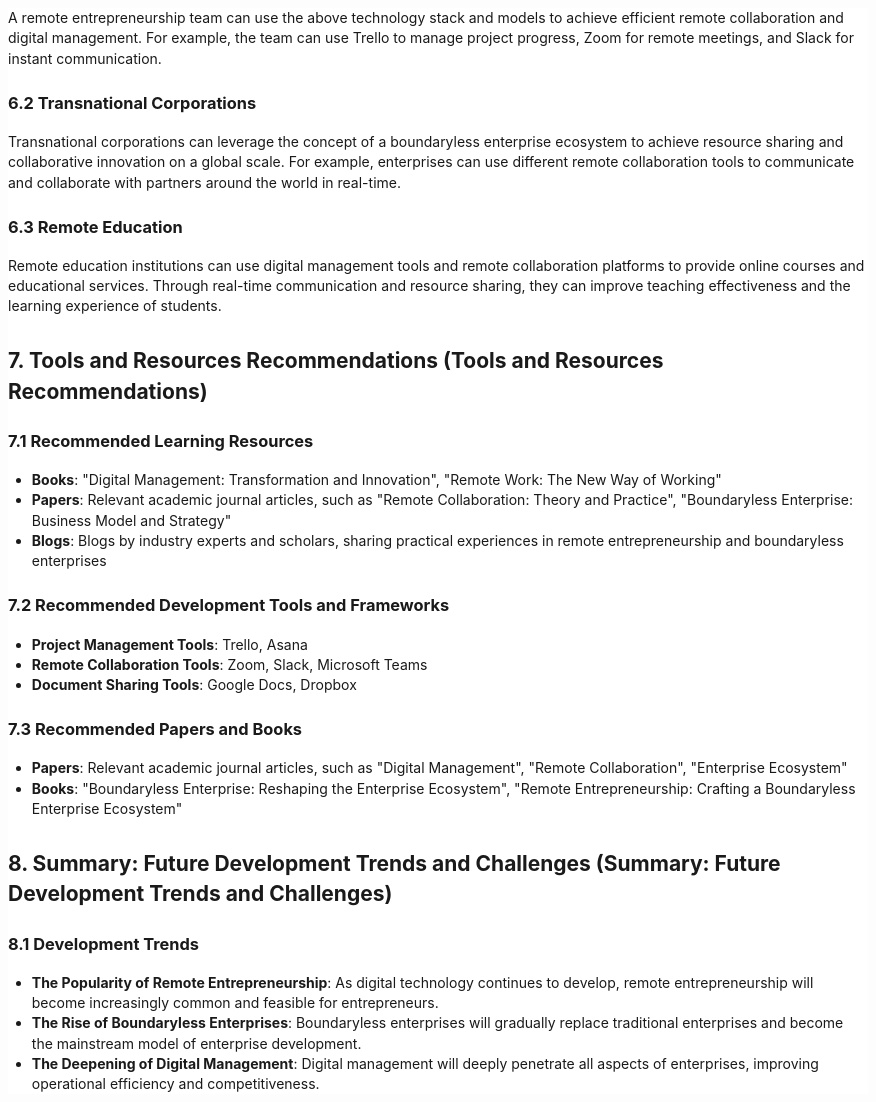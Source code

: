 A remote entrepreneurship team can use the above technology stack and models to achieve efficient remote collaboration and digital management. For example, the team can use Trello to manage project progress, Zoom for remote meetings, and Slack for instant communication.

### 6.2 Transnational Corporations

Transnational corporations can leverage the concept of a boundaryless enterprise ecosystem to achieve resource sharing and collaborative innovation on a global scale. For example, enterprises can use different remote collaboration tools to communicate and collaborate with partners around the world in real-time.

### 6.3 Remote Education

Remote education institutions can use digital management tools and remote collaboration platforms to provide online courses and educational services. Through real-time communication and resource sharing, they can improve teaching effectiveness and the learning experience of students.

## 7. Tools and Resources Recommendations (Tools and Resources Recommendations)

### 7.1 Recommended Learning Resources

- **Books**: "Digital Management: Transformation and Innovation", "Remote Work: The New Way of Working"
- **Papers**: Relevant academic journal articles, such as "Remote Collaboration: Theory and Practice", "Boundaryless Enterprise: Business Model and Strategy"
- **Blogs**: Blogs by industry experts and scholars, sharing practical experiences in remote entrepreneurship and boundaryless enterprises

### 7.2 Recommended Development Tools and Frameworks

- **Project Management Tools**: Trello, Asana
- **Remote Collaboration Tools**: Zoom, Slack, Microsoft Teams
- **Document Sharing Tools**: Google Docs, Dropbox

### 7.3 Recommended Papers and Books

- **Papers**: Relevant academic journal articles, such as "Digital Management", "Remote Collaboration", "Enterprise Ecosystem"
- **Books**: "Boundaryless Enterprise: Reshaping the Enterprise Ecosystem", "Remote Entrepreneurship: Crafting a Boundaryless Enterprise Ecosystem"

## 8. Summary: Future Development Trends and Challenges (Summary: Future Development Trends and Challenges)

### 8.1 Development Trends

- **The Popularity of Remote Entrepreneurship**: As digital technology continues to develop, remote entrepreneurship will become increasingly common and feasible for entrepreneurs.
- **The Rise of Boundaryless Enterprises**: Boundaryless enterprises will gradually replace traditional enterprises and become the mainstream model of enterprise development.
- **The Deepening of Digital Management**: Digital management will deeply penetrate all aspects of enterprises, improving operational efficiency and competitiveness.
